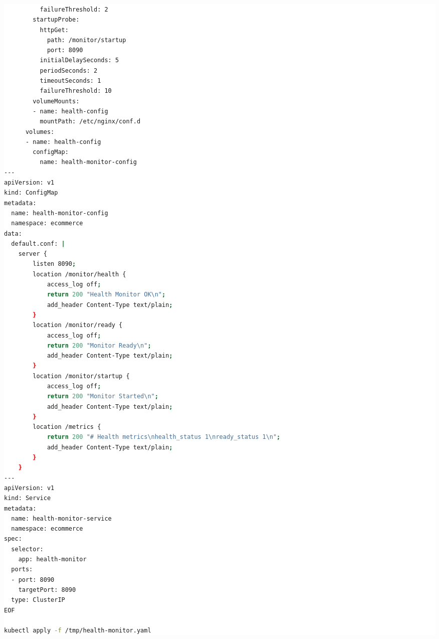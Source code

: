 ```bash
          failureThreshold: 2
        startupProbe:
          httpGet:
            path: /monitor/startup
            port: 8090
          initialDelaySeconds: 5
          periodSeconds: 2
          timeoutSeconds: 1
          failureThreshold: 10
        volumeMounts:
        - name: health-config
          mountPath: /etc/nginx/conf.d
      volumes:
      - name: health-config
        configMap:
          name: health-monitor-config
---
apiVersion: v1
kind: ConfigMap
metadata:
  name: health-monitor-config
  namespace: ecommerce
data:
  default.conf: |
    server {
        listen 8090;
        location /monitor/health {
            access_log off;
            return 200 "Health Monitor OK\n";
            add_header Content-Type text/plain;
        }
        location /monitor/ready {
            access_log off;
            return 200 "Monitor Ready\n";
            add_header Content-Type text/plain;
        }
        location /monitor/startup {
            access_log off;
            return 200 "Monitor Started\n";
            add_header Content-Type text/plain;
        }
        location /metrics {
            return 200 "# Health metrics\nhealth_status 1\nready_status 1\n";
            add_header Content-Type text/plain;
        }
    }
---
apiVersion: v1
kind: Service
metadata:
  name: health-monitor-service
  namespace: ecommerce
spec:
  selector:
    app: health-monitor
  ports:
  - port: 8090
    targetPort: 8090
  type: ClusterIP
EOF

kubectl apply -f /tmp/health-monitor.yaml
```